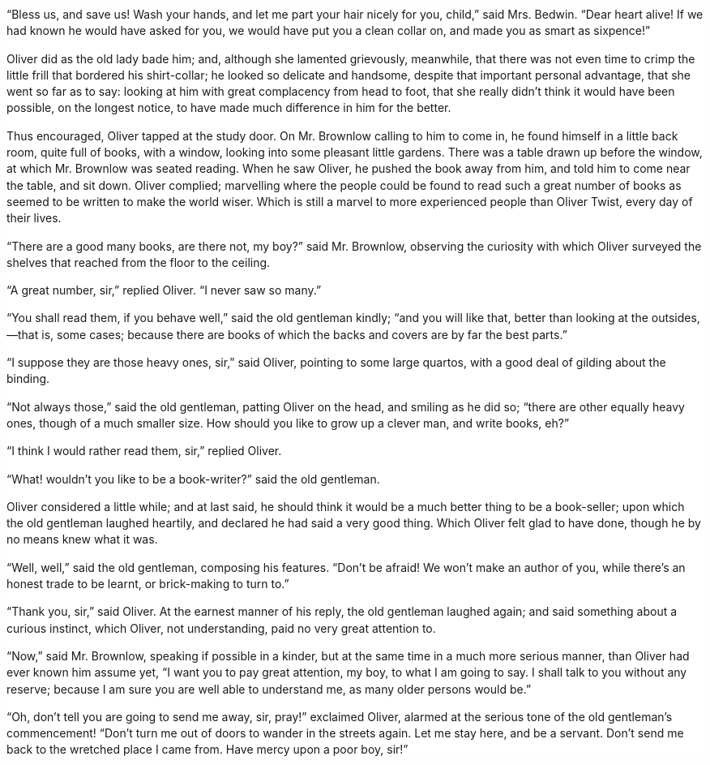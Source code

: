 “Bless us, and save us! Wash your hands, and let me part your hair nicely for you, child,” said Mrs. Bedwin. “Dear heart alive! If we had known he would have asked for you, we would have put you a clean collar on, and made you as smart as sixpence!”

Oliver did as the old lady bade him; and, although she lamented grievously, meanwhile, that there was not even time to crimp the little frill that bordered his shirt-collar; he looked so delicate and handsome, despite that important personal advantage, that she went so far as to say: looking at him with great complacency from head to foot, that she really didn’t think it would have been possible, on the longest notice, to have made much difference in him for the better.

Thus encouraged, Oliver tapped at the study door. On Mr. Brownlow calling to him to come in, he found himself in a little back room, quite full of books, with a window, looking into some pleasant little gardens. There was a table drawn up before the window, at which Mr. Brownlow was seated reading. When he saw Oliver, he pushed the book away from him, and told him to come near the table, and sit down. Oliver complied; marvelling where the people could be found to read such a great number of books as seemed to be written to make the world wiser. Which is still a marvel to more experienced people than Oliver Twist, every day of their lives.

“There are a good many books, are there not, my boy?” said Mr. Brownlow, observing the curiosity with which Oliver surveyed the shelves that reached from the floor to the ceiling.

“A great number, sir,” replied Oliver. “I never saw so many.”

“You shall read them, if you behave well,” said the old gentleman kindly; “and you will like that, better than looking at the outsides,—that is, some cases; because there are books of which the backs and covers are by far the best parts.”

“I suppose they are those heavy ones, sir,” said Oliver, pointing to some large quartos, with a good deal of gilding about the binding.

“Not always those,” said the old gentleman, patting Oliver on the head, and smiling as he did so; “there are other equally heavy ones, though of a much smaller size. How should you like to grow up a clever man, and write books, eh?”

“I think I would rather read them, sir,” replied Oliver.

“What! wouldn’t you like to be a book-writer?” said the old gentleman.

Oliver considered a little while; and at last said, he should think it would be a much better thing to be a book-seller; upon which the old gentleman laughed heartily, and declared he had said a very good thing. Which Oliver felt glad to have done, though he by no means knew what it was.

“Well, well,” said the old gentleman, composing his features. “Don’t be afraid! We won’t make an author of you, while there’s an honest trade to be learnt, or brick-making to turn to.”

“Thank you, sir,” said Oliver. At the earnest manner of his reply, the old gentleman laughed again; and said something about a curious instinct, which Oliver, not understanding, paid no very great attention to.

“Now,” said Mr. Brownlow, speaking if possible in a kinder, but at the same time in a much more serious manner, than Oliver had ever known him assume yet, “I want you to pay great attention, my boy, to what I am going to say. I shall talk to you without any reserve; because I am sure you are well able to understand me, as many older persons would be.”

“Oh, don’t tell you are going to send me away, sir, pray!” exclaimed Oliver, alarmed at the serious tone of the old gentleman’s commencement! “Don’t turn me out of doors to wander in the streets again. Let me stay here, and be a servant. Don’t send me back to the wretched place I came from. Have mercy upon a poor boy, sir!”
